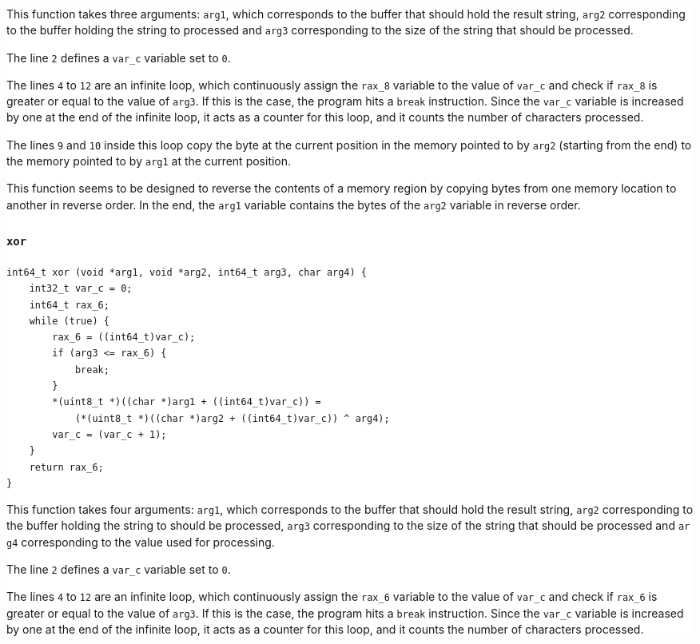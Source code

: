 This function takes three arguments: `arg1`, which corresponds to the buffer
that should hold the result string, `arg2` corresponding to the buffer holding
the string to processed and `arg3` corresponding to the size of the string that
should be processed.

The line `2` defines a `var_c` variable set to `0`.

The lines `4` to `12` are an infinite loop, which continuously assign the
`rax_8` variable to the value of `var_c` and check if `rax_8` is greater or
equal to the value of `arg3`. If this is the case, the program hits a `break`
instruction. Since the `var_c` variable is increased by one at the end of the
infinite loop, it acts as a counter for this loop, and it counts the number of
characters processed.

The lines `9` and `10` inside this loop copy the byte at the current position in
the memory pointed to by `arg2` (starting from the end) to the memory pointed to
by `arg1` at the current position.

This function seems to be designed to reverse the contents of a memory region by
copying bytes from one memory location to another in reverse order. In the end,
the `arg1` variable contains the bytes of the `arg2` variable in reverse order.

### `xor`

```c,linenos
int64_t xor (void *arg1, void *arg2, int64_t arg3, char arg4) {
    int32_t var_c = 0;
    int64_t rax_6;
    while (true) {
        rax_6 = ((int64_t)var_c);
        if (arg3 <= rax_6) {
            break;
        }
        *(uint8_t *)((char *)arg1 + ((int64_t)var_c)) =
            (*(uint8_t *)((char *)arg2 + ((int64_t)var_c)) ^ arg4);
        var_c = (var_c + 1);
    }
    return rax_6;
}
```

This function takes four arguments: `arg1`, which corresponds to the buffer that
should hold the result string, `arg2` corresponding to the buffer holding the
string to should be processed, `arg3` corresponding to the size of the string
that should be processed and `arg4` corresponding to the value used for
processing.

The line `2` defines a `var_c` variable set to `0`.

The lines `4` to `12` are an infinite loop, which continuously assign the
`rax_6` variable to the value of `var_c` and check if `rax_6` is greater or
equal to the value of `arg3`. If this is the case, the program hits a `break`
instruction. Since the `var_c` variable is increased by one at the end of the
infinite loop, it acts as a counter for this loop, and it counts the number of
characters processed.
